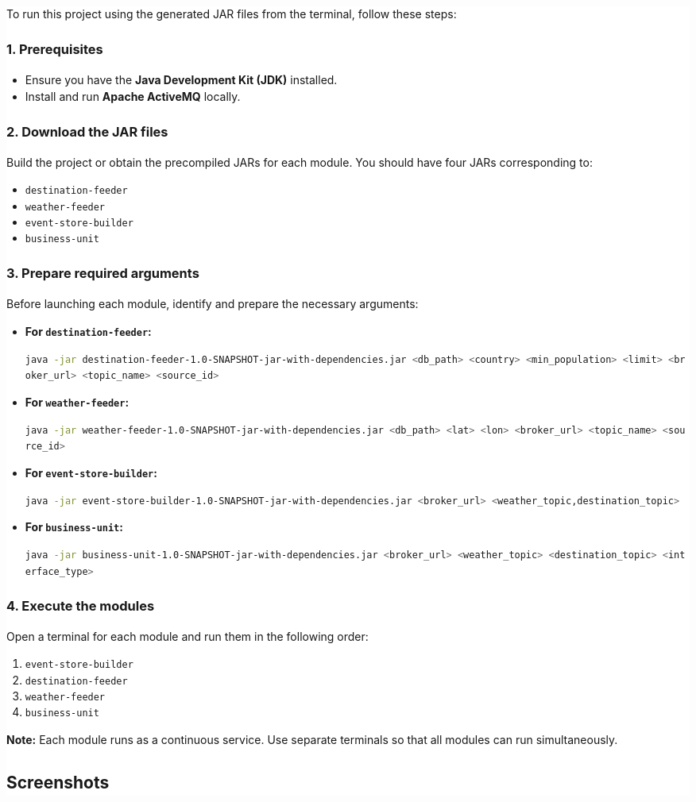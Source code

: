 To run this project using the generated JAR files from the terminal, follow these steps:

### 1. Prerequisites
- Ensure you have the **Java Development Kit (JDK)** installed.
- Install and run **Apache ActiveMQ** locally.  

### 2. Download the JAR files
Build the project or obtain the precompiled JARs for each module. You should have four JARs corresponding to:
- `destination-feeder`
- `weather-feeder`
- `event-store-builder`
- `business-unit`

### 3. Prepare required arguments
Before launching each module, identify and prepare the necessary arguments:

- **For `destination-feeder`:**
  ```bash
  java -jar destination-feeder-1.0-SNAPSHOT-jar-with-dependencies.jar <db_path> <country> <min_population> <limit> <broker_url> <topic_name> <source_id>
  ```

- **For `weather-feeder`:**
  ```bash
  java -jar weather-feeder-1.0-SNAPSHOT-jar-with-dependencies.jar <db_path> <lat> <lon> <broker_url> <topic_name> <source_id>
  ```

- **For `event-store-builder`:**
  ```bash
  java -jar event-store-builder-1.0-SNAPSHOT-jar-with-dependencies.jar <broker_url> <weather_topic,destination_topic>
  ```
  
- **For `business-unit`:**
  ```bash
  java -jar business-unit-1.0-SNAPSHOT-jar-with-dependencies.jar <broker_url> <weather_topic> <destination_topic> <interface_type>
  ```

### 4. Execute the modules

Open a terminal for each module and run them in the following order:

1. `event-store-builder`
2. `destination-feeder`
3. `weather-feeder`
4. `business-unit`

**Note:** Each module runs as a continuous service. Use separate terminals so that all modules can run simultaneously.

## Screenshots
